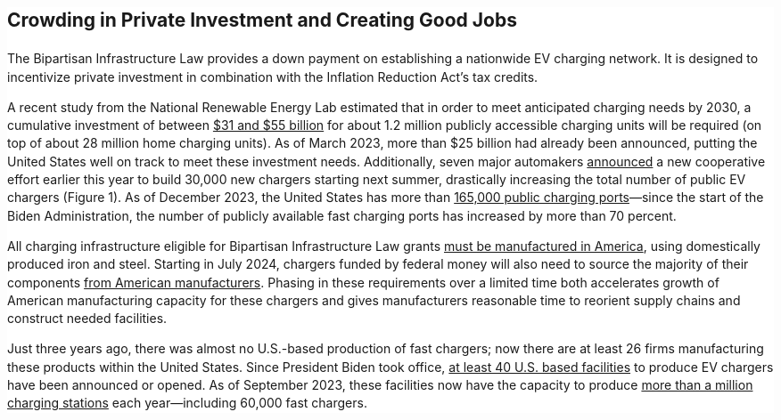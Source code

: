 ## **Crowding in Private Investment and Creating Good Jobs**

The Bipartisan Infrastructure Law provides a down payment on
establishing a nationwide EV charging network. It is designed to
incentivize private investment in combination with the Inflation
Reduction Act’s tax credits.

A recent study from the National Renewable Energy Lab estimated that in
order to meet anticipated charging needs by 2030, a cumulative
investment of between [$31 and $55
billion](https://www.nrel.gov/docs/fy23osti/85654.pdf) for about 1.2
million publicly accessible charging units will be required (on top of
about 28 million home charging units). As of March 2023, more than $25
billion had already been announced, putting the United States well on
track to meet these investment needs. Additionally, seven major
automakers
[announced](https://www.nytimes.com/2023/07/26/business/energy-environment/electric-vehicles-fast-chargers-automakers.html)
a new cooperative effort earlier this year to build 30,000 new chargers
starting next summer, drastically increasing the total number of public
EV chargers (Figure 1). As of December 2023, the United States has more
than [165,000 public charging
ports](https://driveelectric.gov/stations)—since the start of the Biden
Administration, the number of publicly available fast charging ports has
increased by more than 70 percent.

All charging infrastructure eligible for Bipartisan Infrastructure Law
grants [must be manufactured in
America](https://www.federalregister.gov/documents/2023/02/21/2023-03498/waiver-of-buy-america-requirements-for-electric-vehicle-chargers),
using domestically produced iron and steel. Starting in July 2024,
chargers funded by federal money will also need to source the majority
of their components [from American
manufacturers](https://bidenwhitehouse.archives.gov/briefing-room/statements-releases/2023/02/15/fact-sheet-biden-harris-administration-announces-new-standards-and-major-progress-for-a-made-in-america-national-network-of-electric-vehicle-chargers/#:~:text=Beginning%20July%201%2C%202024%2C%20FHWA,out%20of%20this%20new%20industry.).
Phasing in these requirements over a limited time both accelerates
growth of American manufacturing capacity for these chargers and gives
manufacturers reasonable time to reorient supply chains and construct
needed facilities.

Just three years ago, there was almost no U.S.-based production of fast
chargers; now there are at least 26 firms manufacturing these products
within the United States. Since President Biden took office, [at least
40 U.S. based facilities](https://www.energy.gov/invest) to produce EV
chargers have been announced or opened. As of September 2023, these
facilities now have the capacity to produce [more than a million
charging stations](https://www.energy.gov/invest) each year—including
60,000 fast chargers.
